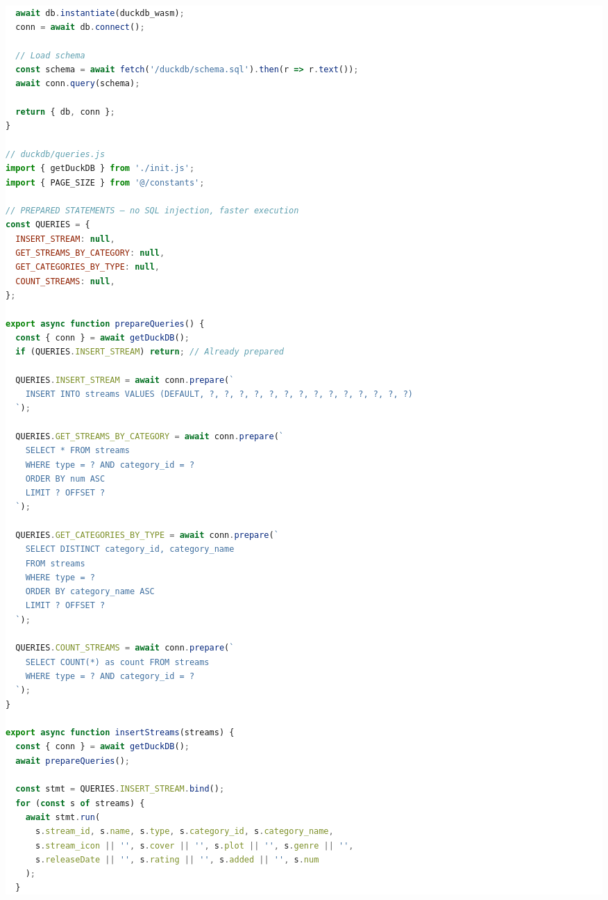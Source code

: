 ```js
  await db.instantiate(duckdb_wasm);
  conn = await db.connect();

  // Load schema
  const schema = await fetch('/duckdb/schema.sql').then(r => r.text());
  await conn.query(schema);

  return { db, conn };
}

// duckdb/queries.js
import { getDuckDB } from './init.js';
import { PAGE_SIZE } from '@/constants';

// PREPARED STATEMENTS — no SQL injection, faster execution
const QUERIES = {
  INSERT_STREAM: null,
  GET_STREAMS_BY_CATEGORY: null,
  GET_CATEGORIES_BY_TYPE: null,
  COUNT_STREAMS: null,
};

export async function prepareQueries() {
  const { conn } = await getDuckDB();
  if (QUERIES.INSERT_STREAM) return; // Already prepared

  QUERIES.INSERT_STREAM = await conn.prepare(`
    INSERT INTO streams VALUES (DEFAULT, ?, ?, ?, ?, ?, ?, ?, ?, ?, ?, ?, ?, ?, ?)
  `);

  QUERIES.GET_STREAMS_BY_CATEGORY = await conn.prepare(`
    SELECT * FROM streams
    WHERE type = ? AND category_id = ?
    ORDER BY num ASC
    LIMIT ? OFFSET ?
  `);

  QUERIES.GET_CATEGORIES_BY_TYPE = await conn.prepare(`
    SELECT DISTINCT category_id, category_name
    FROM streams
    WHERE type = ?
    ORDER BY category_name ASC
    LIMIT ? OFFSET ?
  `);

  QUERIES.COUNT_STREAMS = await conn.prepare(`
    SELECT COUNT(*) as count FROM streams
    WHERE type = ? AND category_id = ?
  `);
}

export async function insertStreams(streams) {
  const { conn } = await getDuckDB();
  await prepareQueries();

  const stmt = QUERIES.INSERT_STREAM.bind();
  for (const s of streams) {
    await stmt.run(
      s.stream_id, s.name, s.type, s.category_id, s.category_name,
      s.stream_icon || '', s.cover || '', s.plot || '', s.genre || '',
      s.releaseDate || '', s.rating || '', s.added || '', s.num
    );
  }
```